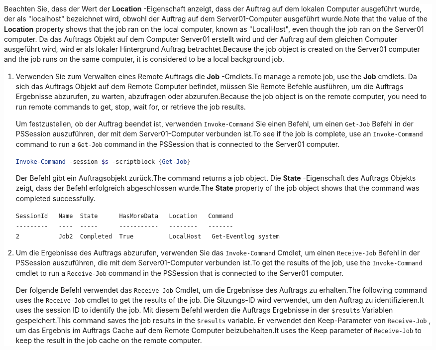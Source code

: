    <span data-ttu-id="d63b0-209">Beachten Sie, dass der Wert der **Location** -Eigenschaft anzeigt, dass der Auftrag auf dem lokalen Computer ausgeführt wurde, der als "localhost" bezeichnet wird, obwohl der Auftrag auf dem Server01-Computer ausgeführt wurde.</span><span class="sxs-lookup"><span data-stu-id="d63b0-209">Note that the value of the **Location** property shows that the job ran on the local computer, known as "LocalHost", even though the job ran on the Server01 computer.</span></span> <span data-ttu-id="d63b0-210">Da das Auftrags Objekt auf dem Computer Server01 erstellt wird und der Auftrag auf dem gleichen Computer ausgeführt wird, wird er als lokaler Hintergrund Auftrag betrachtet.</span><span class="sxs-lookup"><span data-stu-id="d63b0-210">Because the job object is created on the Server01 computer and the job runs on the same computer, it is considered to be a local background job.</span></span>

1. <span data-ttu-id="d63b0-211">Verwenden Sie zum Verwalten eines Remote Auftrags die **Job** -Cmdlets.</span><span class="sxs-lookup"><span data-stu-id="d63b0-211">To manage a remote job, use the **Job** cmdlets.</span></span> <span data-ttu-id="d63b0-212">Da sich das Auftrags Objekt auf dem Remote Computer befindet, müssen Sie Remote Befehle ausführen, um die Auftrags Ergebnisse abzurufen, zu warten, abzufragen oder abzurufen.</span><span class="sxs-lookup"><span data-stu-id="d63b0-212">Because the job object is on the remote computer, you need to run remote commands to get, stop, wait for, or retrieve the job results.</span></span>

   <span data-ttu-id="d63b0-213">Um festzustellen, ob der Auftrag beendet ist, verwenden `Invoke-Command` Sie einen Befehl, um einen `Get-Job` Befehl in der PSSession auszuführen, der mit dem Server01-Computer verbunden ist.</span><span class="sxs-lookup"><span data-stu-id="d63b0-213">To see if the job is complete, use an `Invoke-Command` command to run a `Get-Job` command in the PSSession that is connected to the Server01 computer.</span></span>

   ```powershell
   Invoke-Command -session $s -scriptblock {Get-Job}
   ```

   <span data-ttu-id="d63b0-214">Der Befehl gibt ein Auftragsobjekt zurück.</span><span class="sxs-lookup"><span data-stu-id="d63b0-214">The command returns a job object.</span></span> <span data-ttu-id="d63b0-215">Die **State** -Eigenschaft des Auftrags Objekts zeigt, dass der Befehl erfolgreich abgeschlossen wurde.</span><span class="sxs-lookup"><span data-stu-id="d63b0-215">The **State** property of the job object shows that the command was completed successfully.</span></span>

   ```Output
   SessionId   Name  State      HasMoreData   Location   Command
   ---------   ----  -----      -----------   --------   -------
   2           Job2  Completed  True          LocalHost   Get-Eventlog system
   ```

1. <span data-ttu-id="d63b0-216">Um die Ergebnisse des Auftrags abzurufen, verwenden Sie das `Invoke-Command` Cmdlet, um einen `Receive-Job` Befehl in der PSSession auszuführen, die mit dem Server01-Computer verbunden ist.</span><span class="sxs-lookup"><span data-stu-id="d63b0-216">To get the results of the job, use the `Invoke-Command` cmdlet to run a `Receive-Job` command in the PSSession that is connected to the Server01 computer.</span></span>

   <span data-ttu-id="d63b0-217">Der folgende Befehl verwendet das `Receive-Job` Cmdlet, um die Ergebnisse des Auftrags zu erhalten.</span><span class="sxs-lookup"><span data-stu-id="d63b0-217">The following command uses the `Receive-Job` cmdlet to get the results of the job.</span></span> <span data-ttu-id="d63b0-218">Die Sitzungs-ID wird verwendet, um den Auftrag zu identifizieren.</span><span class="sxs-lookup"><span data-stu-id="d63b0-218">It uses the session ID to identify the job.</span></span> <span data-ttu-id="d63b0-219">Mit diesem Befehl werden die Auftrags Ergebnisse in der `$results` Variablen gespeichert.</span><span class="sxs-lookup"><span data-stu-id="d63b0-219">This command saves the job results in the `$results` variable.</span></span> <span data-ttu-id="d63b0-220">Er verwendet den Keep-Parameter von `Receive-Job` , um das Ergebnis im Auftrags Cache auf dem Remote Computer beizubehalten.</span><span class="sxs-lookup"><span data-stu-id="d63b0-220">It uses the Keep parameter of `Receive-Job` to keep the result in the job cache on the remote computer.</span></span>
